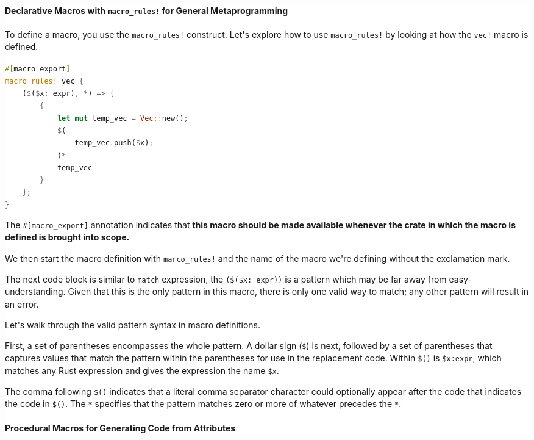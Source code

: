#### Declarative Macros with `macro_rules!` for General Metaprogramming

To define a macro, you use the `macro_rules!` construct. Let's explore how to use `macro_rules!` by looking at how the `vec!` macro is defined.

```rust
#[macro_export]
macro_rules! vec {
    ($($x: expr), *) => {
        {
            let mut temp_vec = Vec::new();
            $(
            	temp_vec.push($x);
            )*
            temp_vec
        }
    };
}
```

The `#[macro_export]` annotation indicates that **this macro should be made available whenever the crate in which the macro is defined is brought into scope.**

We then start the macro definition with `marco_rules!` and the name of the macro we're defining without the exclamation mark. 

The next code block is similar to `match` expression, the `($($x: expr))` is a pattern which may be far away from easy-understanding. Given that this is the only pattern in this macro, there is only one valid way to match; any other pattern will result in an error. 

Let's walk through the valid pattern syntax in macro definitions.

First, a set of parentheses encompasses the whole pattern. A dollar sign (`$`) is next, followed by a set of parentheses that captures values that match the pattern within the parentheses for use in the replacement code. Within `$()` is `$x:expr`, which matches any Rust expression and gives the expression the name `$x`.

The comma following `$()` indicates that a literal comma separator character could optionally appear after the code that indicates the code in `$()`. The `*` specifies that the pattern matches zero or more of whatever precedes the `*`.

#### Procedural Macros for Generating Code from Attributes

